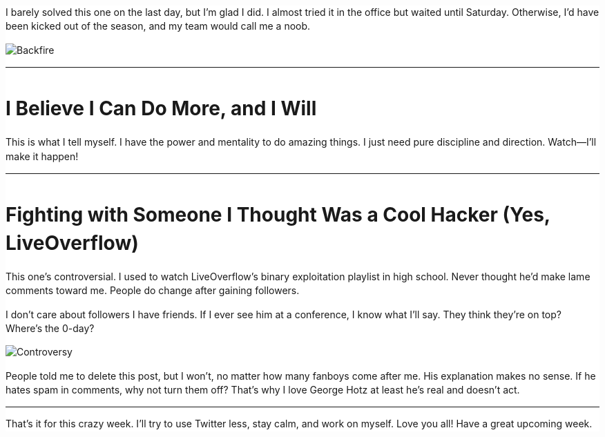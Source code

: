 I barely solved this one on the last day, but I’m glad I did. I almost tried it in the office but waited until Saturday. Otherwise, I’d have been kicked out of the season, and my team would call me a noob.  

![Backfire](https://pbs.twimg.com/media/GiIVZUXW8AAbewM?format=png&name=small)  

---

# I Believe I Can Do More, and I Will  

This is what I tell myself. I have the power and mentality to do amazing things. I just need pure discipline and direction. Watch—I’ll make it happen!  

---

# Fighting with Someone I Thought Was a Cool Hacker (Yes, LiveOverflow)  

This one’s controversial. I used to watch LiveOverflow’s binary exploitation playlist in high school. Never thought he’d make lame comments toward me. People do change after gaining followers.  

I don’t care about followers I have friends. If I ever see him at a conference, I know what I’ll say. They think they’re on top? Where’s the 0-day?  

![Controversy](https://pbs.twimg.com/media/GiNX3f3XEAABUdR?format=jpg&name=medium)  

People told me to delete this post, but I won’t, no matter how many fanboys come after me. His explanation makes no sense. If he hates spam in comments, why not turn them off? That’s why I love George Hotz at least he’s real and doesn’t act.  

---

That’s it for this crazy week. I’ll try to use Twitter less, stay calm, and work on myself. Love you all! Have a great upcoming week.